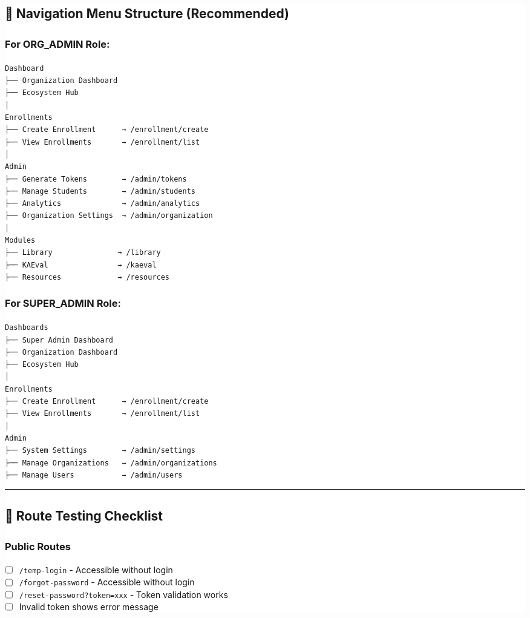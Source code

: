 
## 🎯 Navigation Menu Structure (Recommended)

### **For ORG_ADMIN Role:**
```
Dashboard
├── Organization Dashboard
├── Ecosystem Hub
│
Enrollments
├── Create Enrollment      → /enrollment/create
├── View Enrollments       → /enrollment/list
│
Admin
├── Generate Tokens        → /admin/tokens
├── Manage Students        → /admin/students
├── Analytics              → /admin/analytics
├── Organization Settings  → /admin/organization
│
Modules
├── Library               → /library
├── KAEval                → /kaeval
├── Resources             → /resources
```

### **For SUPER_ADMIN Role:**
```
Dashboards
├── Super Admin Dashboard
├── Organization Dashboard
├── Ecosystem Hub
│
Enrollments
├── Create Enrollment      → /enrollment/create
├── View Enrollments       → /enrollment/list
│
Admin
├── System Settings        → /admin/settings
├── Manage Organizations   → /admin/organizations
├── Manage Users           → /admin/users
```

---

## 🚦 Route Testing Checklist

### Public Routes
- [ ] `/temp-login` - Accessible without login
- [ ] `/forgot-password` - Accessible without login
- [ ] `/reset-password?token=xxx` - Token validation works
- [ ] Invalid token shows error message
